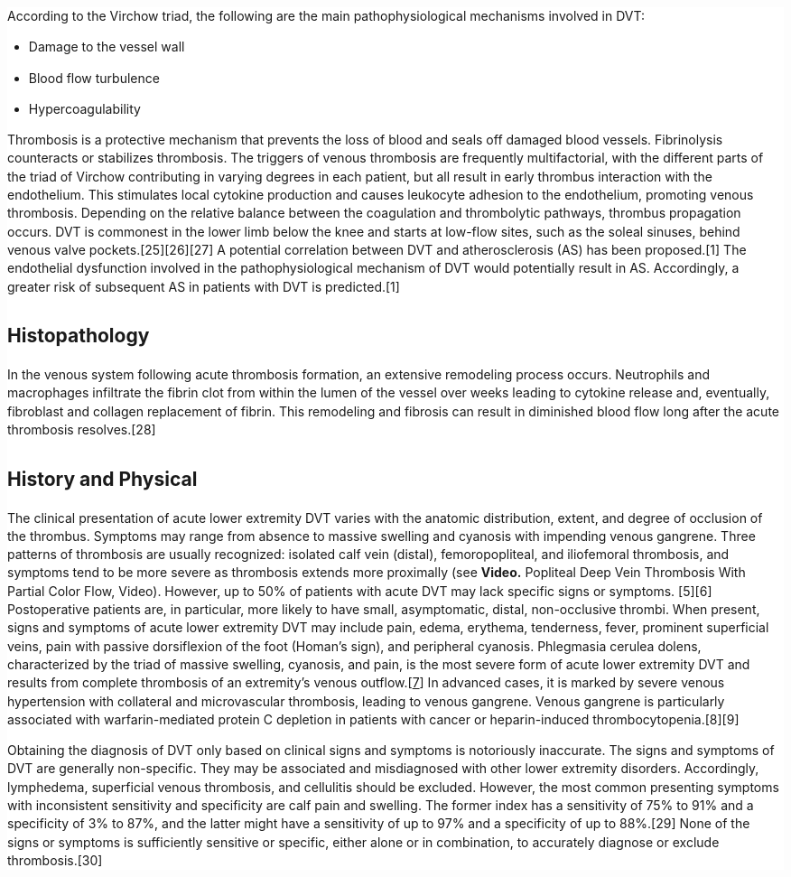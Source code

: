 According to the Virchow triad, the following are the main pathophysiological mechanisms involved in DVT:

  * Damage to the vessel wall

  * Blood flow turbulence

  * Hypercoagulability

Thrombosis is a protective mechanism that prevents the loss of blood and seals off damaged blood vessels. Fibrinolysis counteracts or stabilizes thrombosis. The triggers of venous thrombosis are frequently multifactorial, with the different parts of the triad of Virchow contributing in varying degrees in each patient, but all result in early thrombus interaction with the endothelium. This stimulates local cytokine production and causes leukocyte adhesion to the endothelium, promoting venous thrombosis. Depending on the relative balance between the coagulation and thrombolytic pathways, thrombus propagation occurs. DVT is commonest in the lower limb below the knee and starts at low-flow sites, such as the soleal sinuses, behind venous valve pockets.[25][26][27] A potential correlation between DVT and atherosclerosis (AS) has been proposed.[1] The endothelial dysfunction involved in the pathophysiological mechanism of DVT would potentially result in AS. Accordingly, a greater risk of subsequent AS in patients with DVT is predicted.[1]

## Histopathology

In the venous system following acute thrombosis formation, an extensive remodeling process occurs. Neutrophils and macrophages infiltrate the fibrin clot from within the lumen of the vessel over weeks leading to cytokine release and, eventually, fibroblast and collagen replacement of fibrin. This remodeling and fibrosis can result in diminished blood flow long after the acute thrombosis resolves.[28]

## History and Physical

The clinical presentation of acute lower extremity DVT varies with the anatomic distribution, extent, and degree of occlusion of the thrombus. Symptoms may range from absence to massive swelling and cyanosis with impending venous gangrene. Three patterns of thrombosis are usually recognized: isolated calf vein (distal), femoropopliteal, and iliofemoral thrombosis, and symptoms tend to be more severe as thrombosis extends more proximally (see **Video.** Popliteal Deep Vein Thrombosis With Partial Color Flow, Video). However, up to 50% of patients with acute DVT may lack specific signs or symptoms. [5][6] Postoperative patients are, in particular, more likely to have small, asymptomatic, distal, non-occlusive thrombi. When present, signs and symptoms of acute lower extremity DVT may include pain, edema, erythema, tenderness, fever, prominent superficial veins, pain with passive dorsiflexion of the foot (Homan’s sign), and peripheral cyanosis. Phlegmasia cerulea dolens, characterized by the triad of massive swelling, cyanosis, and pain, is the most severe form of acute lower extremity DVT and results from complete thrombosis of an extremity’s venous outflow.[[7](https://www.ncbi.nlm.nih.gov/pmc/articles/PMC5045251/#b7-vsi-32-077)] In advanced cases, it is marked by severe venous hypertension with collateral and microvascular thrombosis, leading to venous gangrene. Venous gangrene is particularly associated with warfarin-mediated protein C depletion in patients with cancer or heparin-induced thrombocytopenia.[8][9]

Obtaining the diagnosis of DVT only based on clinical signs and symptoms is notoriously inaccurate. The signs and symptoms of DVT are generally non-specific. They may be associated and misdiagnosed with other lower extremity disorders. Accordingly, lymphedema, superficial venous thrombosis, and cellulitis should be excluded. However, the most common presenting symptoms with inconsistent sensitivity and specificity are calf pain and swelling. The former index has a sensitivity of 75% to 91% and a specificity of 3% to 87%, and the latter might have a sensitivity of up to 97% and a specificity of up to 88%.[29] None of the signs or symptoms is sufficiently sensitive or specific, either alone or in combination, to accurately diagnose or exclude thrombosis.[30]
